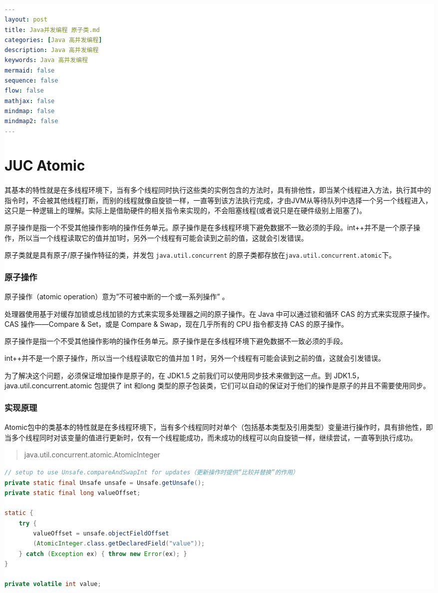 ```yaml
---
layout: post
title: Java并发编程 原子类.md
categories: [Java 高并发编程]
description: Java 高并发编程
keywords: Java 高并发编程
mermaid: false
sequence: false
flow: false
mathjax: false
mindmap: false
mindmap2: false
---
```

# JUC Atomic

其基本的特性就是在多线程环境下，当有多个线程同时执行这些类的实例包含的方法时，具有排他性，即当某个线程进入方法，执行其中的指令时，不会被其他线程打断，而别的线程就像自旋锁一样，一直等到该方法执行完成，才由JVM从等待队列中选择一个另一个线程进入，这只是一种逻辑上的理解。实际上是借助硬件的相关指令来实现的，不会阻塞线程(或者说只是在硬件级别上阻塞了)。

原子操作是指一个不受其他操作影响的操作任务单元。原子操作是在多线程环境下避免数据不一致必须的手段。int++并不是一个原子操作，所以当一个线程读取它的值并加1时，另外一个线程有可能会读到之前的值，这就会引发错误。

原子类就是具有原子/原子操作特征的类，并发包 `java.util.concurrent` 的原子类都存放在`java.util.concurrent.atomic`下。



### 原子操作

原子操作（atomic operation）意为”不可被中断的一个或一系列操作” 。

处理器使用基于对缓存加锁或总线加锁的方式来实现多处理器之间的原子操作。在 Java 中可以通过锁和循环 CAS 的方式来实现原子操作。 CAS 操作——Compare & Set，或是 Compare & Swap，现在几乎所有的 CPU 指令都支持 CAS 的原子操作。

原子操作是指一个不受其他操作影响的操作任务单元。原子操作是在多线程环境下避免数据不一致必须的手段。

int++并不是一个原子操作，所以当一个线程读取它的值并加 1 时，另外一个线程有可能会读到之前的值，这就会引发错误。

为了解决这个问题，必须保证增加操作是原子的，在 JDK1.5 之前我们可以使用同步技术来做到这一点。到 JDK1.5，java.util.concurrent.atomic 包提供了 int 和long 类型的原子包装类，它们可以自动的保证对于他们的操作是原子的并且不需要使用同步。



### 实现原理

Atomic包中的类基本的特性就是在多线程环境下，当有多个线程同时对单个（包括基本类型及引用类型）变量进行操作时，具有排他性，即当多个线程同时对该变量的值进行更新时，仅有一个线程能成功，而未成功的线程可以向自旋锁一样，继续尝试，一直等到执行成功。



> java.util.concurrent.atomic.AtomicInteger

```java
// setup to use Unsafe.compareAndSwapInt for updates（更新操作时提供“比较并替换”的作用）
private static final Unsafe unsafe = Unsafe.getUnsafe();
private static final long valueOffset;

static {
	try {
		valueOffset = unsafe.objectFieldOffset
		(AtomicInteger.class.getDeclaredField("value"));
	} catch (Exception ex) { throw new Error(ex); }
}

private volatile int value;
```
